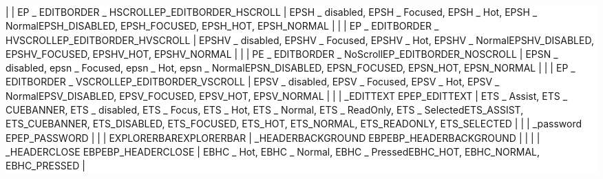 |                | <span data-ttu-id="7b5de-212">EP \_ EDITBORDER \_ HSCROLL</span><span class="sxs-lookup"><span data-stu-id="7b5de-212">EP\_EDITBORDER\_HSCROLL</span></span>             | <span data-ttu-id="7b5de-213">EPSH \_ disabled, EPSH \_ Focused, EPSH \_ Hot, EPSH \_ Normal</span><span class="sxs-lookup"><span data-stu-id="7b5de-213">EPSH\_DISABLED, EPSH\_FOCUSED, EPSH\_HOT, EPSH\_NORMAL</span></span>                                                                                                                                                                                                                                                                                                                                                         |
|                | <span data-ttu-id="7b5de-214">EP \_ EDITBORDER \_ HVSCROLL</span><span class="sxs-lookup"><span data-stu-id="7b5de-214">EP\_EDITBORDER\_HVSCROLL</span></span>            | <span data-ttu-id="7b5de-215">EPSHV \_ disabled, EPSHV \_ Focused, EPSHV \_ Hot, EPSHV \_ Normal</span><span class="sxs-lookup"><span data-stu-id="7b5de-215">EPSHV\_DISABLED, EPSHV\_FOCUSED, EPSHV\_HOT, EPSHV\_NORMAL</span></span>                                                                                                                                                                                                                                                                                                                                                     |
|                | <span data-ttu-id="7b5de-216">PE \_ EDITBORDER \_ NoScroll</span><span class="sxs-lookup"><span data-stu-id="7b5de-216">EP\_EDITBORDER\_NOSCROLL</span></span>            | <span data-ttu-id="7b5de-217">EPSN \_ disabled, epsn \_ Focused, epsn \_ Hot, epsn \_ Normal</span><span class="sxs-lookup"><span data-stu-id="7b5de-217">EPSN\_DISABLED, EPSN\_FOCUSED, EPSN\_HOT, EPSN\_NORMAL</span></span>                                                                                                                                                                                                                                                                                                                                                         |
|                | <span data-ttu-id="7b5de-218">EP \_ EDITBORDER \_ VSCROLL</span><span class="sxs-lookup"><span data-stu-id="7b5de-218">EP\_EDITBORDER\_VSCROLL</span></span>             | <span data-ttu-id="7b5de-219">EPSV \_ disabled, EPSV \_ Focused, EPSV \_ Hot, EPSV \_ Normal</span><span class="sxs-lookup"><span data-stu-id="7b5de-219">EPSV\_DISABLED, EPSV\_FOCUSED, EPSV\_HOT, EPSV\_NORMAL</span></span>                                                                                                                                                                                                                                                                                                                                                         |
|                | <span data-ttu-id="7b5de-220">\_EDITTEXT EP</span><span class="sxs-lookup"><span data-stu-id="7b5de-220">EP\_EDITTEXT</span></span>                        | <span data-ttu-id="7b5de-221">ETS \_ Assist, ETS \_ CUEBANNER, ETS \_ disabled, ETS \_ Focus, ETS \_ Hot, ETS \_ Normal, ETS \_ ReadOnly, ETS \_ Selected</span><span class="sxs-lookup"><span data-stu-id="7b5de-221">ETS\_ASSIST, ETS\_CUEBANNER, ETS\_DISABLED, ETS\_FOCUSED, ETS\_HOT, ETS\_NORMAL, ETS\_READONLY, ETS\_SELECTED</span></span>                                                                                                                                                                                                                                                                                                  |
|                | <span data-ttu-id="7b5de-222">\_password EP</span><span class="sxs-lookup"><span data-stu-id="7b5de-222">EP\_PASSWORD</span></span>                        |                                                                                                                                                                                                                                                                                                                                                                                                                |
| <span data-ttu-id="7b5de-223">EXPLORERBAR</span><span class="sxs-lookup"><span data-stu-id="7b5de-223">EXPLORERBAR</span></span>    | <span data-ttu-id="7b5de-224">\_HEADERBACKGROUND EBP</span><span class="sxs-lookup"><span data-stu-id="7b5de-224">EBP\_HEADERBACKGROUND</span></span>               |                                                                                                                                                                                                                                                                                                                                                                                                                |
|                | <span data-ttu-id="7b5de-225">\_HEADERCLOSE EBP</span><span class="sxs-lookup"><span data-stu-id="7b5de-225">EBP\_HEADERCLOSE</span></span>                    | <span data-ttu-id="7b5de-226">EBHC \_ Hot, EBHC \_ Normal, EBHC \_ Pressed</span><span class="sxs-lookup"><span data-stu-id="7b5de-226">EBHC\_HOT, EBHC\_NORMAL, EBHC\_PRESSED</span></span>                                                                                                                                                                                                                                                                                                                                                                         |